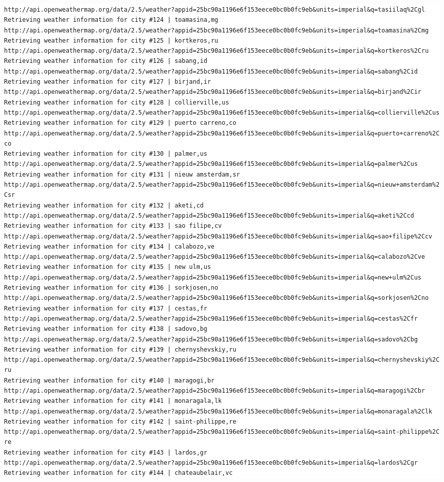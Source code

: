     http://api.openweathermap.org/data/2.5/weather?appid=25bc90a1196e6f153eece0bc0b0fc9eb&units=imperial&q=tasiilaq%2Cgl
    Retrieving weather information for city #124 | toamasina,mg
    http://api.openweathermap.org/data/2.5/weather?appid=25bc90a1196e6f153eece0bc0b0fc9eb&units=imperial&q=toamasina%2Cmg
    Retrieving weather information for city #125 | kortkeros,ru
    http://api.openweathermap.org/data/2.5/weather?appid=25bc90a1196e6f153eece0bc0b0fc9eb&units=imperial&q=kortkeros%2Cru
    Retrieving weather information for city #126 | sabang,id
    http://api.openweathermap.org/data/2.5/weather?appid=25bc90a1196e6f153eece0bc0b0fc9eb&units=imperial&q=sabang%2Cid
    Retrieving weather information for city #127 | birjand,ir
    http://api.openweathermap.org/data/2.5/weather?appid=25bc90a1196e6f153eece0bc0b0fc9eb&units=imperial&q=birjand%2Cir
    Retrieving weather information for city #128 | collierville,us
    http://api.openweathermap.org/data/2.5/weather?appid=25bc90a1196e6f153eece0bc0b0fc9eb&units=imperial&q=collierville%2Cus
    Retrieving weather information for city #129 | puerto carreno,co
    http://api.openweathermap.org/data/2.5/weather?appid=25bc90a1196e6f153eece0bc0b0fc9eb&units=imperial&q=puerto+carreno%2Cco
    Retrieving weather information for city #130 | palmer,us
    http://api.openweathermap.org/data/2.5/weather?appid=25bc90a1196e6f153eece0bc0b0fc9eb&units=imperial&q=palmer%2Cus
    Retrieving weather information for city #131 | nieuw amsterdam,sr
    http://api.openweathermap.org/data/2.5/weather?appid=25bc90a1196e6f153eece0bc0b0fc9eb&units=imperial&q=nieuw+amsterdam%2Csr
    Retrieving weather information for city #132 | aketi,cd
    http://api.openweathermap.org/data/2.5/weather?appid=25bc90a1196e6f153eece0bc0b0fc9eb&units=imperial&q=aketi%2Ccd
    Retrieving weather information for city #133 | sao filipe,cv
    http://api.openweathermap.org/data/2.5/weather?appid=25bc90a1196e6f153eece0bc0b0fc9eb&units=imperial&q=sao+filipe%2Ccv
    Retrieving weather information for city #134 | calabozo,ve
    http://api.openweathermap.org/data/2.5/weather?appid=25bc90a1196e6f153eece0bc0b0fc9eb&units=imperial&q=calabozo%2Cve
    Retrieving weather information for city #135 | new ulm,us
    http://api.openweathermap.org/data/2.5/weather?appid=25bc90a1196e6f153eece0bc0b0fc9eb&units=imperial&q=new+ulm%2Cus
    Retrieving weather information for city #136 | sorkjosen,no
    http://api.openweathermap.org/data/2.5/weather?appid=25bc90a1196e6f153eece0bc0b0fc9eb&units=imperial&q=sorkjosen%2Cno
    Retrieving weather information for city #137 | cestas,fr
    http://api.openweathermap.org/data/2.5/weather?appid=25bc90a1196e6f153eece0bc0b0fc9eb&units=imperial&q=cestas%2Cfr
    Retrieving weather information for city #138 | sadovo,bg
    http://api.openweathermap.org/data/2.5/weather?appid=25bc90a1196e6f153eece0bc0b0fc9eb&units=imperial&q=sadovo%2Cbg
    Retrieving weather information for city #139 | chernyshevskiy,ru
    http://api.openweathermap.org/data/2.5/weather?appid=25bc90a1196e6f153eece0bc0b0fc9eb&units=imperial&q=chernyshevskiy%2Cru
    Retrieving weather information for city #140 | maragogi,br
    http://api.openweathermap.org/data/2.5/weather?appid=25bc90a1196e6f153eece0bc0b0fc9eb&units=imperial&q=maragogi%2Cbr
    Retrieving weather information for city #141 | monaragala,lk
    http://api.openweathermap.org/data/2.5/weather?appid=25bc90a1196e6f153eece0bc0b0fc9eb&units=imperial&q=monaragala%2Clk
    Retrieving weather information for city #142 | saint-philippe,re
    http://api.openweathermap.org/data/2.5/weather?appid=25bc90a1196e6f153eece0bc0b0fc9eb&units=imperial&q=saint-philippe%2Cre
    Retrieving weather information for city #143 | lardos,gr
    http://api.openweathermap.org/data/2.5/weather?appid=25bc90a1196e6f153eece0bc0b0fc9eb&units=imperial&q=lardos%2Cgr
    Retrieving weather information for city #144 | chateaubelair,vc